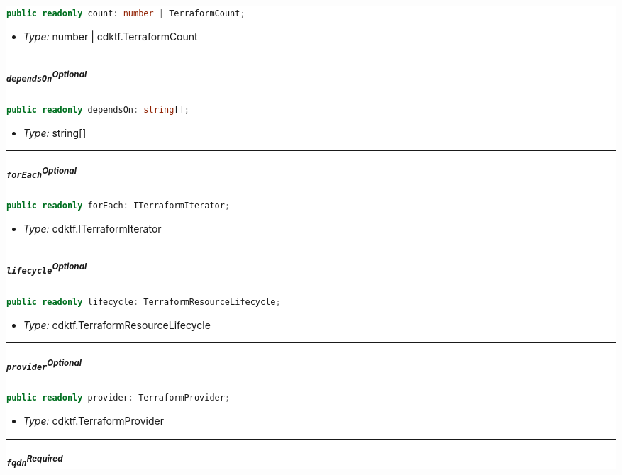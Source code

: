 ```typescript
public readonly count: number | TerraformCount;
```

- *Type:* number | cdktf.TerraformCount

---

##### `dependsOn`<sup>Optional</sup> <a name="dependsOn" id="@cdktf/provider-azurerm.dataAzurermPrivateDnsMxRecord.DataAzurermPrivateDnsMxRecord.property.dependsOn"></a>

```typescript
public readonly dependsOn: string[];
```

- *Type:* string[]

---

##### `forEach`<sup>Optional</sup> <a name="forEach" id="@cdktf/provider-azurerm.dataAzurermPrivateDnsMxRecord.DataAzurermPrivateDnsMxRecord.property.forEach"></a>

```typescript
public readonly forEach: ITerraformIterator;
```

- *Type:* cdktf.ITerraformIterator

---

##### `lifecycle`<sup>Optional</sup> <a name="lifecycle" id="@cdktf/provider-azurerm.dataAzurermPrivateDnsMxRecord.DataAzurermPrivateDnsMxRecord.property.lifecycle"></a>

```typescript
public readonly lifecycle: TerraformResourceLifecycle;
```

- *Type:* cdktf.TerraformResourceLifecycle

---

##### `provider`<sup>Optional</sup> <a name="provider" id="@cdktf/provider-azurerm.dataAzurermPrivateDnsMxRecord.DataAzurermPrivateDnsMxRecord.property.provider"></a>

```typescript
public readonly provider: TerraformProvider;
```

- *Type:* cdktf.TerraformProvider

---

##### `fqdn`<sup>Required</sup> <a name="fqdn" id="@cdktf/provider-azurerm.dataAzurermPrivateDnsMxRecord.DataAzurermPrivateDnsMxRecord.property.fqdn"></a>
